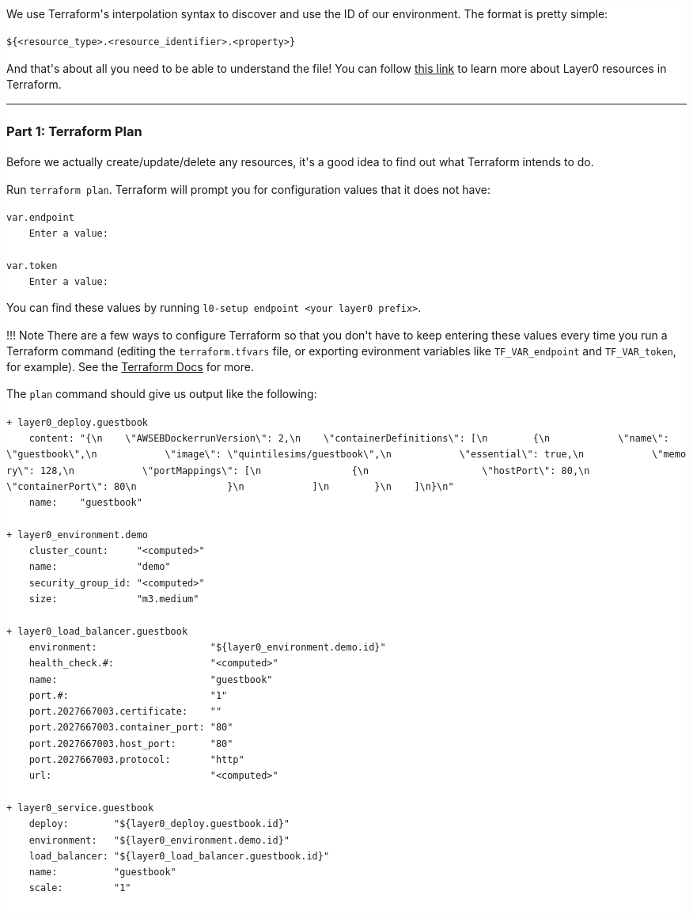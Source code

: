 We use Terraform's interpolation syntax to discover and use the ID of our environment. The format is pretty simple:

`${<resource_type>.<resource_identifier>.<property>}`

And that's about all you need to be able to understand the file! You can follow [this link](/reference/terraform-plugin/) to learn more about Layer0 resources in Terraform.

---

### Part 1: Terraform Plan

Before we actually create/update/delete any resources, it's a good idea to find out what Terraform intends to do.

Run `terraform plan`. Terraform will prompt you for configuration values that it does not have:

```
var.endpoint
	Enter a value:

var.token
	Enter a value:
```
You can find these values by running `l0-setup endpoint <your layer0 prefix>`.

!!! Note
	There are a few ways to configure Terraform so that you don't have to keep entering these values every time you run a Terraform command (editing the `terraform.tfvars` file, or exporting evironment variables like `TF_VAR_endpoint` and `TF_VAR_token`, for example). See the [Terraform Docs](https://www.terraform.io/docs/configuration/variables.html) for more.

The `plan` command should give us output like the following:

```
+ layer0_deploy.guestbook
    content: "{\n    \"AWSEBDockerrunVersion\": 2,\n    \"containerDefinitions\": [\n        {\n            \"name\": \"guestbook\",\n            \"image\": \"quintilesims/guestbook\",\n            \"essential\": true,\n            \"memory\": 128,\n            \"portMappings\": [\n                {\n                    \"hostPort\": 80,\n                    \"containerPort\": 80\n                }\n            ]\n        }\n    ]\n}\n"
    name:    "guestbook"

+ layer0_environment.demo
    cluster_count:     "<computed>"
    name:              "demo"
    security_group_id: "<computed>"
    size:              "m3.medium"

+ layer0_load_balancer.guestbook
    environment:                    "${layer0_environment.demo.id}"
    health_check.#:                 "<computed>"
    name:                           "guestbook"
    port.#:                         "1"
    port.2027667003.certificate:    ""
    port.2027667003.container_port: "80"
    port.2027667003.host_port:      "80"
    port.2027667003.protocol:       "http"
    url:                            "<computed>"

+ layer0_service.guestbook
    deploy:        "${layer0_deploy.guestbook.id}"
    environment:   "${layer0_environment.demo.id}"
    load_balancer: "${layer0_load_balancer.guestbook.id}"
    name:          "guestbook"
    scale:         "1"


```